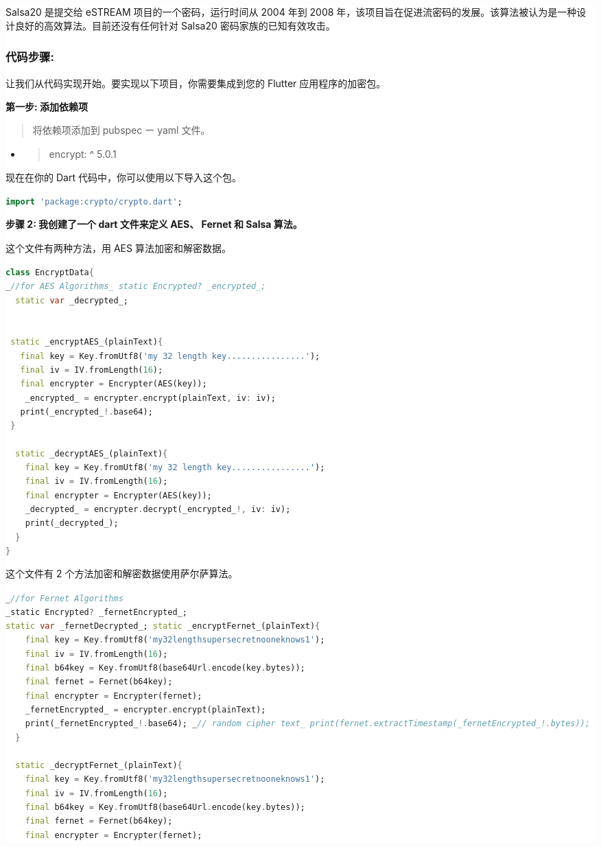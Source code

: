 Salsa20 是提交给 eSTREAM 项目的一个密码，运行时间从 2004 年到 2008 年，该项目旨在促进流密码的发展。该算法被认为是一种设计良好的高效算法。目前还没有任何针对 Salsa20 密码家族的已知有效攻击。

### 代码步骤:

让我们从代码实现开始。要实现以下项目，你需要集成到您的 Flutter 应用程序的加密包。

**第一步: 添加依赖项**

> 将依赖项添加到 pubspec ー yaml 文件。

- > encrypt: ^ 5.0.1

现在在你的 Dart 代码中，你可以使用以下导入这个包。

```dart
import 'package:crypto/crypto.dart';
```

**步骤 2: 我创建了一个 dart 文件来定义 AES、 Fernet 和 Salsa 算法。**

这个文件有两种方法，用 AES 算法加密和解密数据。

```dart
class EncryptData{
_//for AES Algorithms_ static Encrypted? _encrypted_;
  static var _decrypted_;


 static _encryptAES_(plainText){
   final key = Key.fromUtf8('my 32 length key................');
   final iv = IV.fromLength(16);
   final encrypter = Encrypter(AES(key));
    _encrypted_ = encrypter.encrypt(plainText, iv: iv);
   print(_encrypted_!.base64);
 }

  static _decryptAES_(plainText){
    final key = Key.fromUtf8('my 32 length key................');
    final iv = IV.fromLength(16);
    final encrypter = Encrypter(AES(key));
    _decrypted_ = encrypter.decrypt(_encrypted_!, iv: iv);
    print(_decrypted_);
  }
}
```

这个文件有 2 个方法加密和解密数据使用萨尔萨算法。

```dart
_//for Fernet Algorithms
_static Encrypted? _fernetEncrypted_;
static var _fernetDecrypted_; static _encryptFernet_(plainText){
    final key = Key.fromUtf8('my32lengthsupersecretnooneknows1');
    final iv = IV.fromLength(16);
    final b64key = Key.fromUtf8(base64Url.encode(key.bytes));
    final fernet = Fernet(b64key);
    final encrypter = Encrypter(fernet);
    _fernetEncrypted_ = encrypter.encrypt(plainText);
    print(_fernetEncrypted_!.base64); _// random cipher text_ print(fernet.extractTimestamp(_fernetEncrypted_!.bytes));
  }

  static _decryptFernet_(plainText){
    final key = Key.fromUtf8('my32lengthsupersecretnooneknows1');
    final iv = IV.fromLength(16);
    final b64key = Key.fromUtf8(base64Url.encode(key.bytes));
    final fernet = Fernet(b64key);
    final encrypter = Encrypter(fernet);
```